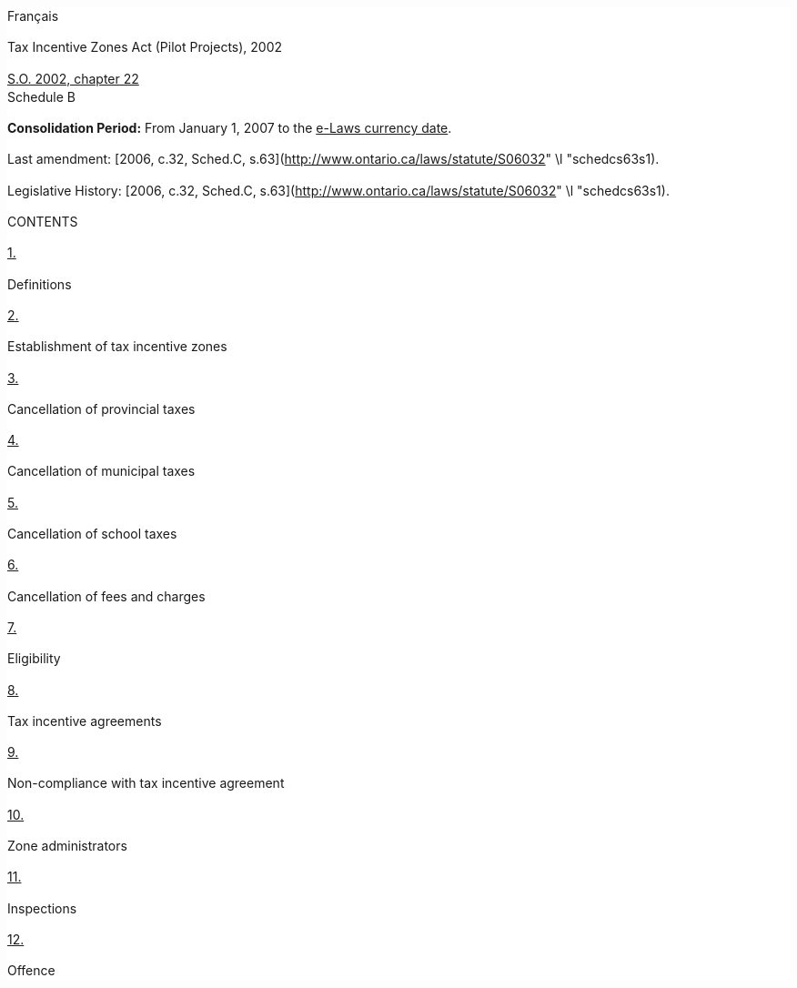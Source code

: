 [<a id="Top"></a>Français](http://www.ontario.ca/fr/lois/loi/02t22)

Tax Incentive Zones Act \(Pilot Projects\), 2002

[S\.O\. 2002, chapter 22](https://www.ontario.ca/laws/statute/s02022)  
Schedule B

__Consolidation Period:__  From January 1, 2007 to the [e\-Laws currency date](http://www.e-laws.gov.on.ca/navigation?file=currencyDates&lang=en)\.

Last amendment: [2006, c\.32, Sched\.C, s\.63](http://www.ontario.ca/laws/statute/S06032" \l "schedcs63s1)\.

Legislative History: [2006, c\.32, Sched\.C, s\.63](http://www.ontario.ca/laws/statute/S06032" \l "schedcs63s1)\.

CONTENTS

[1\.](#BK0)

Definitions

[2\.](#BK1)

Establishment of tax incentive zones

[3\.](#BK2)

Cancellation of provincial taxes

[4\.](#BK3)

Cancellation of municipal taxes

[5\.](#BK4)

Cancellation of school taxes

[6\.](#BK5)

Cancellation of fees and charges

[7\.](#BK6)

Eligibility

[8\.](#BK7)

Tax incentive agreements

[9\.](#BK8)

Non\-compliance with tax incentive agreement

[10\.](#BK9)

Zone administrators

[11\.](#BK10)

Inspections

[12\.](#BK11)

Offence
